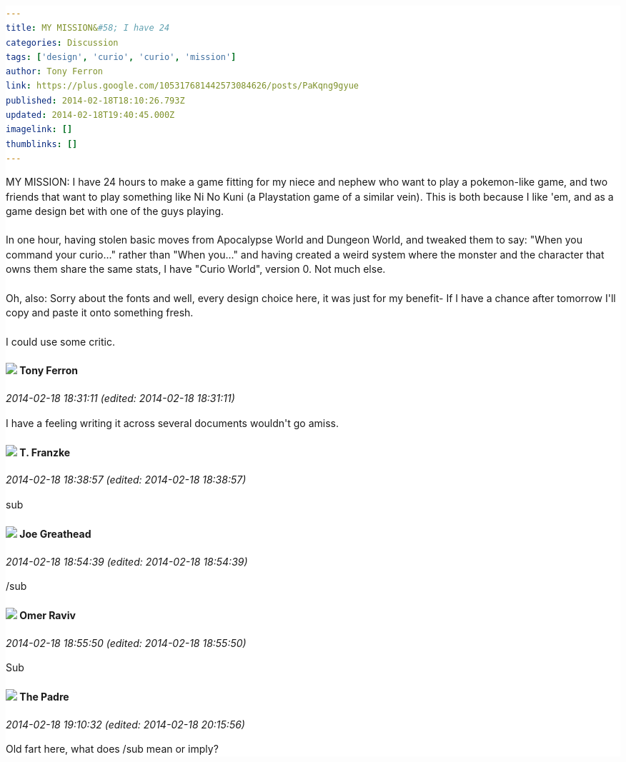 ```yaml
---
title: MY MISSION&#58; I have 24
categories: Discussion
tags: ['design', 'curio', 'curio', 'mission']
author: Tony Ferron
link: https://plus.google.com/105317681442573084626/posts/PaKqng9gyue
published: 2014-02-18T18:10:26.793Z
updated: 2014-02-18T19:40:45.000Z
imagelink: []
thumblinks: []
---
```


MY MISSION: I have 24 hours to make a game fitting for my niece and nephew who want to play a pokemon-like game, and two friends that want to play something like Ni No Kuni (a Playstation game of a similar vein). This is both because I like &#39;em, and as a game design bet with one of the guys playing.<br /><br />In one hour, having stolen basic moves from Apocalypse World and Dungeon World, and tweaked them to say: &quot;When you command your curio...&quot; rather than &quot;When you...&quot; and having created a weird system where the monster and the character that owns them share the same stats, I have &quot;Curio World&quot;, version 0. Not much else.<br /><br />Oh, also: Sorry about the fonts and well, every design choice here, it was just for my benefit- If I have a chance after tomorrow I&#39;ll copy and paste it onto something fresh.<br /><br />I could use some critic.
<div id='comment z122y5pg3m3afpywa04chf4adumtsxiwtuw0k'>
  <h4><img src='{{site.baseurl}}//images/avatars/105317681442573084626_photo.jpg'> Tony Ferron</h4>
      <p><cite>2014-02-18 18:31:11 (edited: 2014-02-18 18:31:11)</cite></p>
        <p>I have a feeling writing it across several documents wouldn&#39;t go amiss.</p>
</div>
        

<div id='comment z122y5pg3m3afpywa04chf4adumtsxiwtuw0k'>
  <h4><img src='{{site.baseurl}}//images/avatars/110330901807759406775_photo.jpg'> T. Franzke</h4>
      <p><cite>2014-02-18 18:38:57 (edited: 2014-02-18 18:38:57)</cite></p>
        <p>sub</p>
</div>
        

<div id='comment z122y5pg3m3afpywa04chf4adumtsxiwtuw0k'>
  <h4><img src='{{site.baseurl}}//images/avatars/105741644229101181954_photo.jpg'> Joe Greathead</h4>
      <p><cite>2014-02-18 18:54:39 (edited: 2014-02-18 18:54:39)</cite></p>
        <p>/sub</p>
</div>
        

<div id='comment z122y5pg3m3afpywa04chf4adumtsxiwtuw0k'>
  <h4><img src='{{site.baseurl}}//images/avatars/116004228618056452267_photo.jpg'> Omer Raviv</h4>
      <p><cite>2014-02-18 18:55:50 (edited: 2014-02-18 18:55:50)</cite></p>
        <p>Sub</p>
</div>
        

<div id='comment z122y5pg3m3afpywa04chf4adumtsxiwtuw0k'>
  <h4><img src='{{site.baseurl}}//images/avatars/102953378950954656315_photo.jpg'> The Padre</h4>
      <p><cite>2014-02-18 19:10:32 (edited: 2014-02-18 20:15:56)</cite></p>
        <p>Old fart here, what does /sub mean or imply?</p>
</div>
        